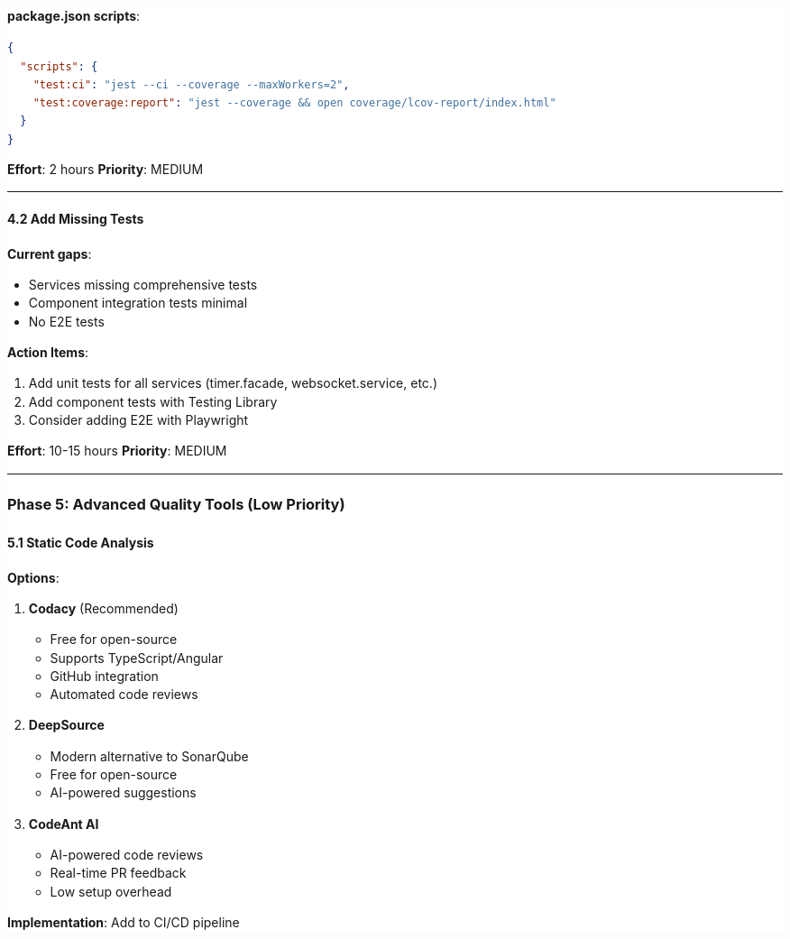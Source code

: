 **package.json scripts**:
```json
{
  "scripts": {
    "test:ci": "jest --ci --coverage --maxWorkers=2",
    "test:coverage:report": "jest --coverage && open coverage/lcov-report/index.html"
  }
}
```

**Effort**: 2 hours
**Priority**: MEDIUM

---

#### 4.2 Add Missing Tests

**Current gaps**:
- Services missing comprehensive tests
- Component integration tests minimal
- No E2E tests

**Action Items**:
1. Add unit tests for all services (timer.facade, websocket.service, etc.)
2. Add component tests with Testing Library
3. Consider adding E2E with Playwright

**Effort**: 10-15 hours
**Priority**: MEDIUM

---

### Phase 5: Advanced Quality Tools (Low Priority)

#### 5.1 Static Code Analysis

**Options**:

1. **Codacy** (Recommended)
   - Free for open-source
   - Supports TypeScript/Angular
   - GitHub integration
   - Automated code reviews

2. **DeepSource**
   - Modern alternative to SonarQube
   - Free for open-source
   - AI-powered suggestions

3. **CodeAnt AI**
   - AI-powered code reviews
   - Real-time PR feedback
   - Low setup overhead

**Implementation**: Add to CI/CD pipeline
